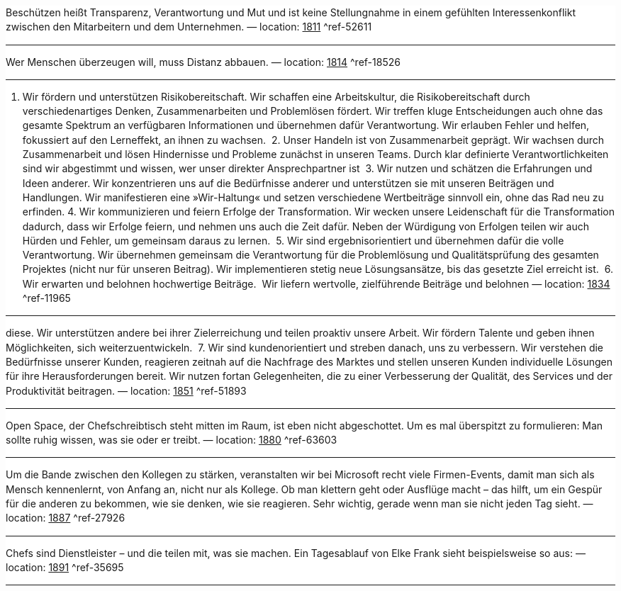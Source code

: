 Beschützen heißt Transparenz, Verantwortung und Mut und ist keine Stellungnahme in einem gefühlten Interessenkonflikt zwischen den Mitarbeitern und dem Unternehmen. — location: [1811](kindle://book?action=open&asin=B00QIUOZOI&location=1811) ^ref-52611

---
Wer Menschen überzeugen will, muss Distanz abbauen. — location: [1814](kindle://book?action=open&asin=B00QIUOZOI&location=1814) ^ref-18526

---
1. Wir fördern und unterstützen Risikobereitschaft. Wir schaffen eine Arbeitskultur, die Risikobereitschaft durch verschiedenartiges Denken, Zusammenarbeiten und Problemlösen fördert. Wir treffen kluge Entscheidungen auch ohne das gesamte Spektrum an verfügbaren Informationen und übernehmen dafür Verantwortung. Wir erlauben Fehler und helfen, fokussiert auf den Lerneffekt, an ihnen zu wachsen.  2. Unser Handeln ist von Zusammenarbeit geprägt. Wir wachsen durch Zusammenarbeit und lösen Hindernisse und Probleme zunächst in unseren Teams. Durch klar definierte Verantwortlichkeiten sind wir abgestimmt und wissen, wer unser direkter Ansprechpartner ist  3. Wir nutzen und schätzen die Erfahrungen und Ideen anderer. Wir konzentrieren uns auf die Bedürfnisse anderer und unterstützen sie mit unseren Beiträgen und Handlungen. Wir manifestieren eine »Wir-Haltung« und setzen verschiedene Wertbeiträge sinnvoll ein, ohne das Rad neu zu erfinden. 4. Wir kommunizieren und feiern Erfolge der Transformation. Wir wecken unsere Leidenschaft für die Transformation dadurch, dass wir Erfolge feiern, und nehmen uns auch die Zeit dafür. Neben der Würdigung von Erfolgen teilen wir auch Hürden und Fehler, um gemeinsam daraus zu lernen.  5. Wir sind ergebnisorientiert und übernehmen dafür die volle Verantwortung. Wir übernehmen gemeinsam die Verantwortung für die Problemlösung und Qualitätsprüfung des gesamten Projektes (nicht nur für unseren Beitrag). Wir implementieren stetig neue Lösungsansätze, bis das gesetzte Ziel erreicht ist.  6. Wir erwarten und belohnen hochwertige Beiträge.  Wir liefern wertvolle, zielführende Beiträge und belohnen — location: [1834](kindle://book?action=open&asin=B00QIUOZOI&location=1834) ^ref-11965

---
diese. Wir unterstützen andere bei ihrer Zielerreichung und teilen proaktiv unsere Arbeit. Wir fördern Talente und geben ihnen Möglichkeiten, sich weiterzuentwickeln.  7. Wir sind kundenorientiert und streben danach, uns zu verbessern. Wir verstehen die Bedürfnisse unserer Kunden, reagieren zeitnah auf die Nachfrage des Marktes und stellen unseren Kunden individuelle Lösungen für ihre Herausforderungen bereit. Wir nutzen fortan Gelegenheiten, die zu einer Verbesserung der Qualität, des Services und der Produktivität beitragen. — location: [1851](kindle://book?action=open&asin=B00QIUOZOI&location=1851) ^ref-51893

---
Open Space, der Chefschreibtisch steht mitten im Raum, ist eben nicht abgeschottet. Um es mal überspitzt zu formulieren: Man sollte ruhig wissen, was sie oder er treibt. — location: [1880](kindle://book?action=open&asin=B00QIUOZOI&location=1880) ^ref-63603

---
Um die Bande zwischen den Kollegen zu stärken, veranstalten wir bei Microsoft recht viele Firmen-Events, damit man sich als Mensch kennenlernt, von Anfang an, nicht nur als Kollege. Ob man klettern geht oder Ausflüge macht – das hilft, um ein Gespür für die anderen zu bekommen, wie sie denken, wie sie reagieren. Sehr wichtig, gerade wenn man sie nicht jeden Tag sieht. — location: [1887](kindle://book?action=open&asin=B00QIUOZOI&location=1887) ^ref-27926

---
Chefs sind Dienstleister – und die teilen mit, was sie machen. Ein Tagesablauf von Elke Frank sieht beispielsweise so aus: — location: [1891](kindle://book?action=open&asin=B00QIUOZOI&location=1891) ^ref-35695

---